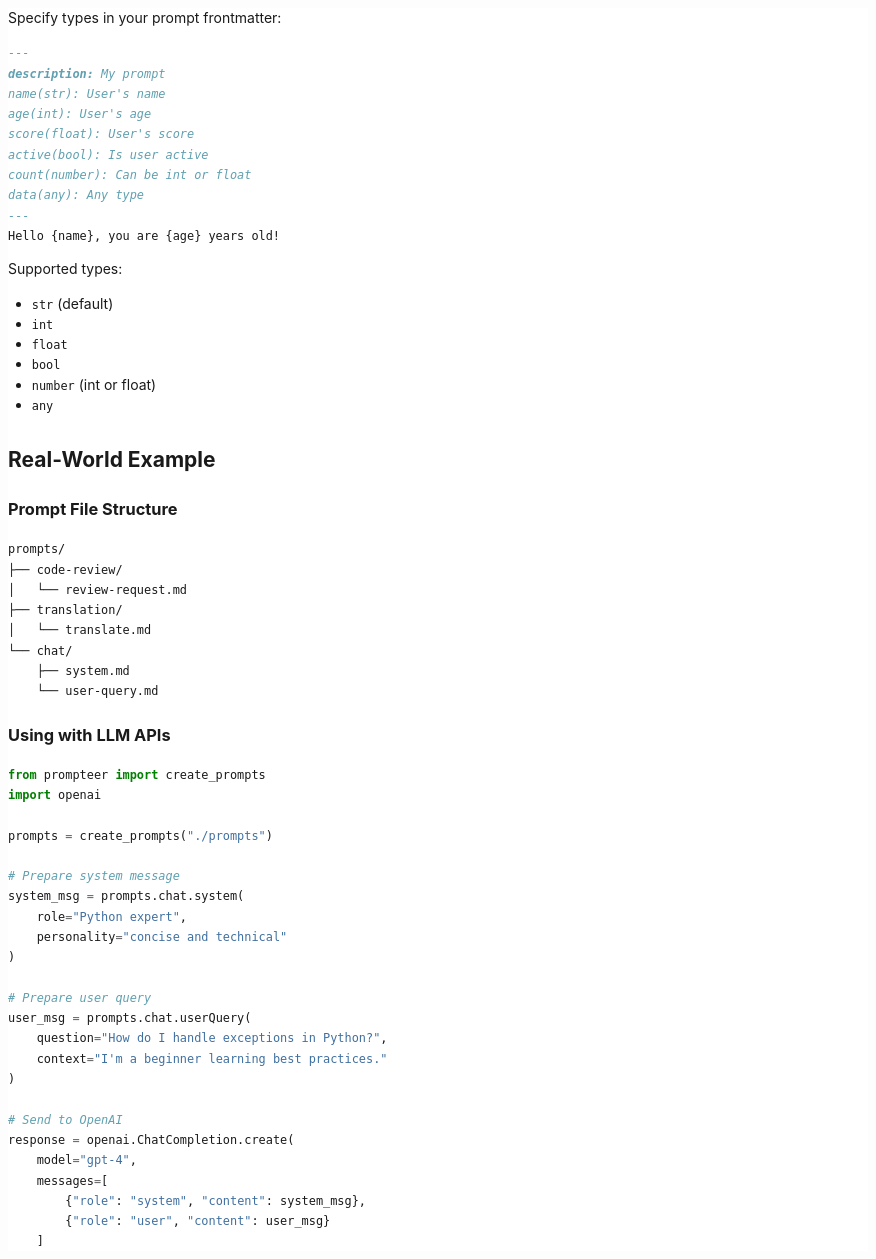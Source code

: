 Specify types in your prompt frontmatter:

```markdown
---
description: My prompt
name(str): User's name
age(int): User's age
score(float): User's score
active(bool): Is user active
count(number): Can be int or float
data(any): Any type
---
Hello {name}, you are {age} years old!
```

Supported types:
- `str` (default)
- `int`
- `float`
- `bool`
- `number` (int or float)
- `any`

## Real-World Example

### Prompt File Structure

```
prompts/
├── code-review/
│   └── review-request.md
├── translation/
│   └── translate.md
└── chat/
    ├── system.md
    └── user-query.md
```

### Using with LLM APIs

```python
from prompteer import create_prompts
import openai

prompts = create_prompts("./prompts")

# Prepare system message
system_msg = prompts.chat.system(
    role="Python expert",
    personality="concise and technical"
)

# Prepare user query
user_msg = prompts.chat.userQuery(
    question="How do I handle exceptions in Python?",
    context="I'm a beginner learning best practices."
)

# Send to OpenAI
response = openai.ChatCompletion.create(
    model="gpt-4",
    messages=[
        {"role": "system", "content": system_msg},
        {"role": "user", "content": user_msg}
    ]
```